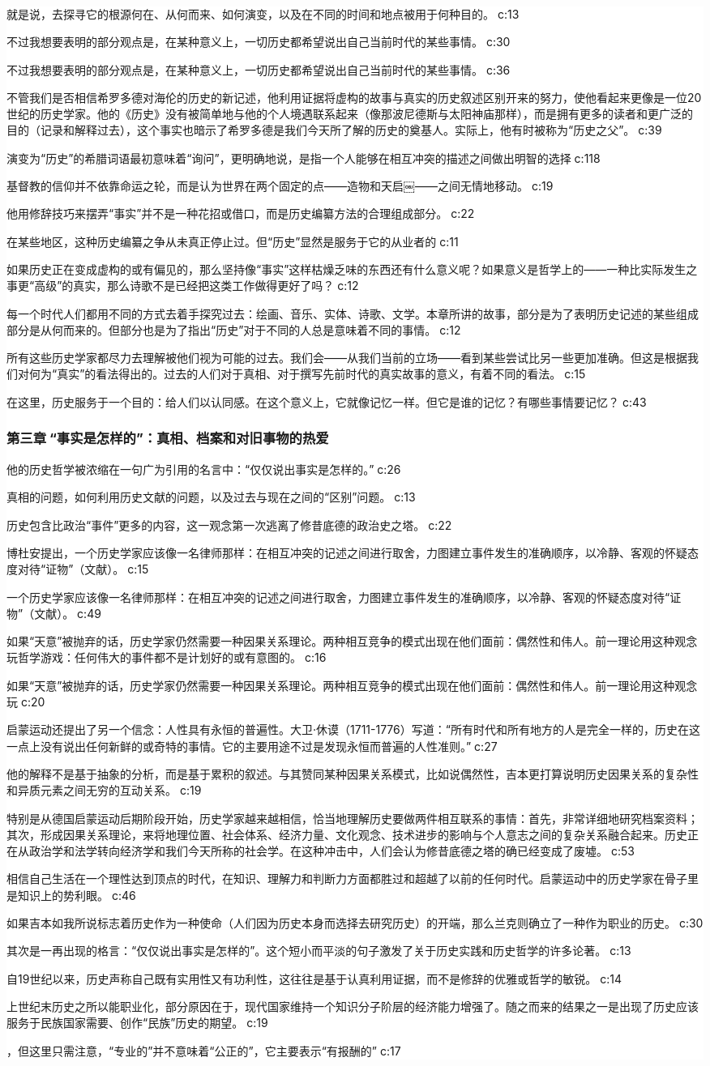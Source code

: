 就是说，去探寻它的根源何在、从何而来、如何演变，以及在不同的时间和地点被用于何种目的。 c:13

不过我想要表明的部分观点是，在某种意义上，一切历史都希望说出自己当前时代的某些事情。
 c:30

不过我想要表明的部分观点是，在某种意义上，一切历史都希望说出自己当前时代的某些事情。 c:36

不管我们是否相信希罗多德对海伦的历史的新记述，他利用证据将虚构的故事与真实的历史叙述区别开来的努力，使他看起来更像是一位20世纪的历史学家。他的《历史》没有被简单地与他的个人境遇联系起来（像那波尼德斯与太阳神庙那样），而是拥有更多的读者和更广泛的目的（记录和解释过去），这个事实也暗示了希罗多德是我们今天所了解的历史的奠基人。实际上，他有时被称为“历史之父”。 c:39

演变为“历史”的希腊词语最初意味着“询问”，更明确地说，是指一个人能够在相互冲突的描述之间做出明智的选择 c:118

基督教的信仰并不依靠命运之轮，而是认为世界在两个固定的点——造物和天启￼——之间无情地移动。 c:19

他用修辞技巧来摆弄“事实”并不是一种花招或借口，而是历史编纂方法的合理组成部分。 c:22

在某些地区，这种历史编纂之争从未真正停止过。但“历史”显然是服务于它的从业者的 c:11

如果历史正在变成虚构的或有偏见的，那么坚持像“事实”这样枯燥乏味的东西还有什么意义呢？如果意义是哲学上的——一种比实际发生之事更“高级”的真实，那么诗歌不是已经把这类工作做得更好了吗？ c:12

每一个时代人们都用不同的方式去着手探究过去：绘画、音乐、实体、诗歌、文学。本章所讲的故事，部分是为了表明历史记述的某些组成部分是从何而来的。但部分也是为了指出“历史”对于不同的人总是意味着不同的事情。 c:12

所有这些历史学家都尽力去理解被他们视为可能的过去。我们会——从我们当前的立场——看到某些尝试比另一些更加准确。但这是根据我们对何为“真实”的看法得出的。过去的人们对于真相、对于撰写先前时代的真实故事的意义，有着不同的看法。 c:15

在这里，历史服务于一个目的：给人们以认同感。在这个意义上，它就像记忆一样。但它是谁的记忆？有哪些事情要记忆？ c:43

### 第三章 “事实是怎样的”：真相、档案和对旧事物的热爱

他的历史哲学被浓缩在一句广为引用的名言中：“仅仅说出事实是怎样的。” c:26

真相的问题，如何利用历史文献的问题，以及过去与现在之间的“区别”问题。 c:13

历史包含比政治“事件”更多的内容，这一观念第一次逃离了修昔底德的政治史之塔。 c:22

博杜安提出，一个历史学家应该像一名律师那样：在相互冲突的记述之间进行取舍，力图建立事件发生的准确顺序，以冷静、客观的怀疑态度对待“证物”（文献）。 c:15

一个历史学家应该像一名律师那样：在相互冲突的记述之间进行取舍，力图建立事件发生的准确顺序，以冷静、客观的怀疑态度对待“证物”（文献）。 c:49

如果“天意”被抛弃的话，历史学家仍然需要一种因果关系理论。两种相互竞争的模式出现在他们面前：偶然性和伟人。前一理论用这种观念玩哲学游戏：任何伟大的事件都不是计划好的或有意图的。 c:16

如果“天意”被抛弃的话，历史学家仍然需要一种因果关系理论。两种相互竞争的模式出现在他们面前：偶然性和伟人。前一理论用这种观念玩 c:20

启蒙运动还提出了另一个信念：人性具有永恒的普遍性。大卫·休谟（1711-1776）写道：“所有时代和所有地方的人是完全一样的，历史在这一点上没有说出任何新鲜的或奇特的事情。它的主要用途不过是发现永恒而普遍的人性准则。” c:27

他的解释不是基于抽象的分析，而是基于累积的叙述。与其赞同某种因果关系模式，比如说偶然性，吉本更打算说明历史因果关系的复杂性和异质元素之间无穷的互动关系。 c:19

特别是从德国启蒙运动后期阶段开始，历史学家越来越相信，恰当地理解历史要做两件相互联系的事情：首先，非常详细地研究档案资料；其次，形成因果关系理论，来将地理位置、社会体系、经济力量、文化观念、技术进步的影响与个人意志之间的复杂关系融合起来。历史正在从政治学和法学转向经济学和我们今天所称的社会学。在这种冲击中，人们会认为修昔底德之塔的确已经变成了废墟。 c:53

相信自己生活在一个理性达到顶点的时代，在知识、理解力和判断力方面都胜过和超越了以前的任何时代。启蒙运动中的历史学家在骨子里是知识上的势利眼。 c:46

如果吉本如我所说标志着历史作为一种使命（人们因为历史本身而选择去研究历史）的开端，那么兰克则确立了一种作为职业的历史。 c:30

其次是一再出现的格言：“仅仅说出事实是怎样的”。这个短小而平淡的句子激发了关于历史实践和历史哲学的许多论著。 c:13

自19世纪以来，历史声称自己既有实用性又有功利性，这往往是基于认真利用证据，而不是修辞的优雅或哲学的敏锐。 c:14

上世纪末历史之所以能职业化，部分原因在于，现代国家维持一个知识分子阶层的经济能力增强了。随之而来的结果之一是出现了历史应该服务于民族国家需要、创作“民族”历史的期望。 c:19

，但这里只需注意，“专业的”并不意味着“公正的”，它主要表示“有报酬的” c:17
